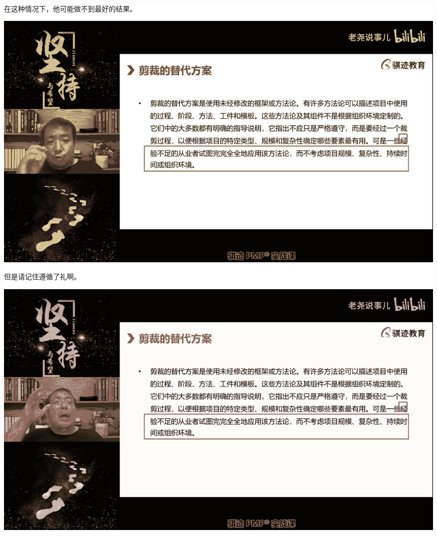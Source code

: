 在这种情况下，他可能做不到最好的结果。

![](img/567bd323f6a83c210e5c9662a7a8bc27_16.png)

但是请记住遵循了礼啊。

![](img/567bd323f6a83c210e5c9662a7a8bc27_18.png)
